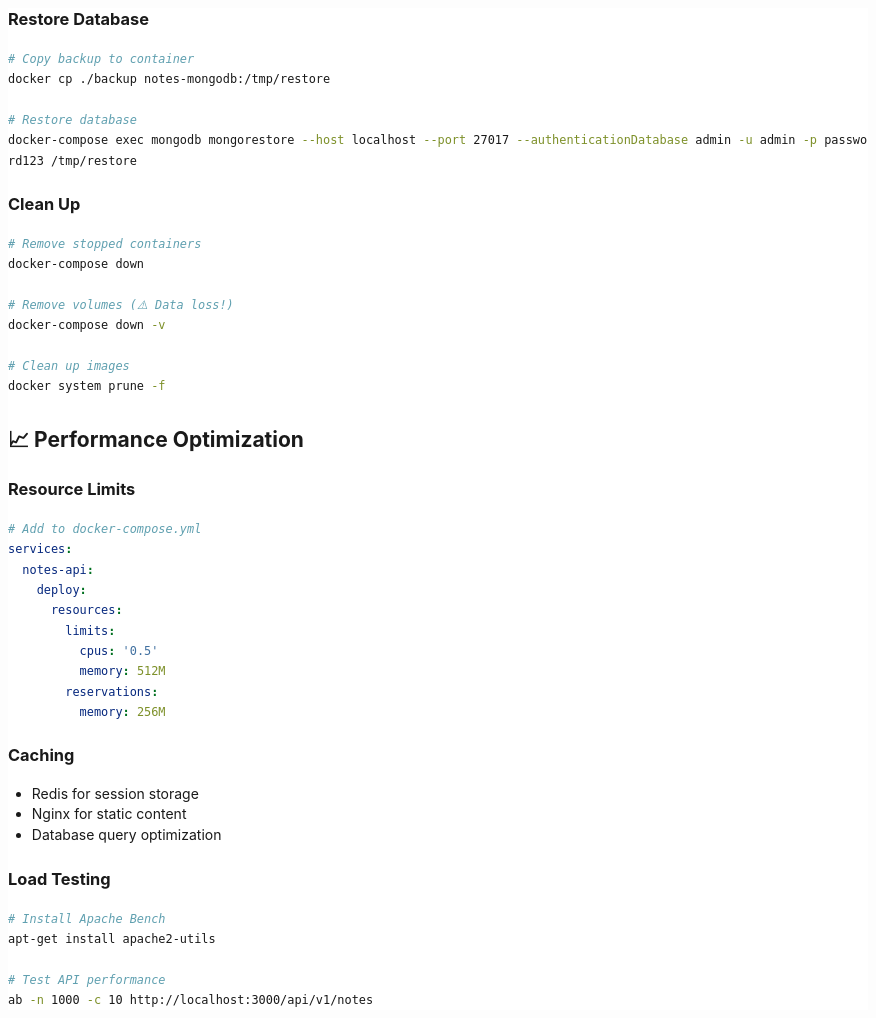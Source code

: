 ### Restore Database
```bash
# Copy backup to container
docker cp ./backup notes-mongodb:/tmp/restore

# Restore database
docker-compose exec mongodb mongorestore --host localhost --port 27017 --authenticationDatabase admin -u admin -p password123 /tmp/restore
```

### Clean Up
```bash
# Remove stopped containers
docker-compose down

# Remove volumes (⚠️ Data loss!)
docker-compose down -v

# Clean up images
docker system prune -f
```

## 📈 Performance Optimization

### Resource Limits
```yaml
# Add to docker-compose.yml
services:
  notes-api:
    deploy:
      resources:
        limits:
          cpus: '0.5'
          memory: 512M
        reservations:
          memory: 256M
```

### Caching
- Redis for session storage
- Nginx for static content
- Database query optimization

### Load Testing
```bash
# Install Apache Bench
apt-get install apache2-utils

# Test API performance
ab -n 1000 -c 10 http://localhost:3000/api/v1/notes
```

